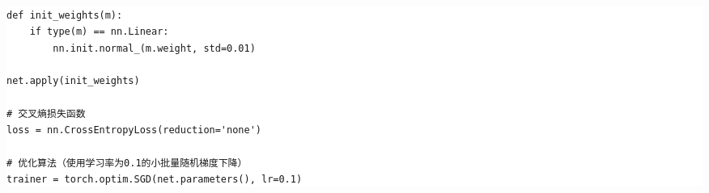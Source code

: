 	def init_weights(m):
	    if type(m) == nn.Linear:
	        nn.init.normal_(m.weight, std=0.01)
	
	net.apply(init_weights)
	
	# 交叉熵损失函数
	loss = nn.CrossEntropyLoss(reduction='none')
	
	# 优化算法（使用学习率为0.1的小批量随机梯度下降）
	trainer = torch.optim.SGD(net.parameters(), lr=0.1)